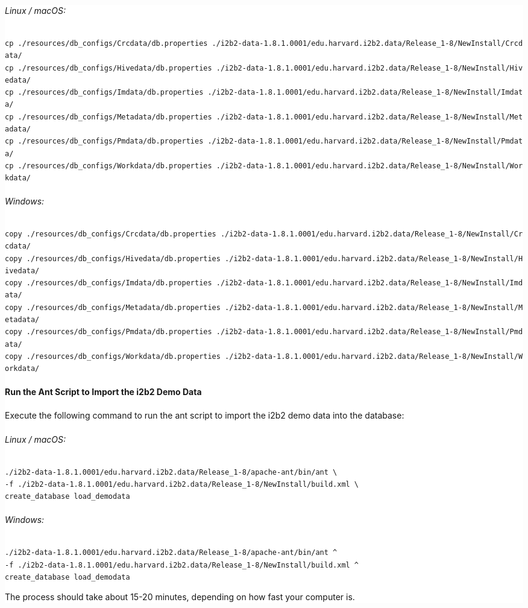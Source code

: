 ###### Linux / macOS:

```
cp ./resources/db_configs/Crcdata/db.properties ./i2b2-data-1.8.1.0001/edu.harvard.i2b2.data/Release_1-8/NewInstall/Crcdata/
cp ./resources/db_configs/Hivedata/db.properties ./i2b2-data-1.8.1.0001/edu.harvard.i2b2.data/Release_1-8/NewInstall/Hivedata/
cp ./resources/db_configs/Imdata/db.properties ./i2b2-data-1.8.1.0001/edu.harvard.i2b2.data/Release_1-8/NewInstall/Imdata/
cp ./resources/db_configs/Metadata/db.properties ./i2b2-data-1.8.1.0001/edu.harvard.i2b2.data/Release_1-8/NewInstall/Metadata/
cp ./resources/db_configs/Pmdata/db.properties ./i2b2-data-1.8.1.0001/edu.harvard.i2b2.data/Release_1-8/NewInstall/Pmdata/
cp ./resources/db_configs/Workdata/db.properties ./i2b2-data-1.8.1.0001/edu.harvard.i2b2.data/Release_1-8/NewInstall/Workdata/
```

###### Windows:

```
copy ./resources/db_configs/Crcdata/db.properties ./i2b2-data-1.8.1.0001/edu.harvard.i2b2.data/Release_1-8/NewInstall/Crcdata/
copy ./resources/db_configs/Hivedata/db.properties ./i2b2-data-1.8.1.0001/edu.harvard.i2b2.data/Release_1-8/NewInstall/Hivedata/
copy ./resources/db_configs/Imdata/db.properties ./i2b2-data-1.8.1.0001/edu.harvard.i2b2.data/Release_1-8/NewInstall/Imdata/
copy ./resources/db_configs/Metadata/db.properties ./i2b2-data-1.8.1.0001/edu.harvard.i2b2.data/Release_1-8/NewInstall/Metadata/
copy ./resources/db_configs/Pmdata/db.properties ./i2b2-data-1.8.1.0001/edu.harvard.i2b2.data/Release_1-8/NewInstall/Pmdata/
copy ./resources/db_configs/Workdata/db.properties ./i2b2-data-1.8.1.0001/edu.harvard.i2b2.data/Release_1-8/NewInstall/Workdata/
```

#### Run the Ant Script to Import the i2b2 Demo Data

Execute the following command to run the ant script to import the i2b2 demo data into the database:

###### Linux / macOS:

```
./i2b2-data-1.8.1.0001/edu.harvard.i2b2.data/Release_1-8/apache-ant/bin/ant \
-f ./i2b2-data-1.8.1.0001/edu.harvard.i2b2.data/Release_1-8/NewInstall/build.xml \
create_database load_demodata
```

###### Windows:

```
./i2b2-data-1.8.1.0001/edu.harvard.i2b2.data/Release_1-8/apache-ant/bin/ant ^
-f ./i2b2-data-1.8.1.0001/edu.harvard.i2b2.data/Release_1-8/NewInstall/build.xml ^
create_database load_demodata
```

The process should take about 15-20 minutes, depending on how fast your computer is.
